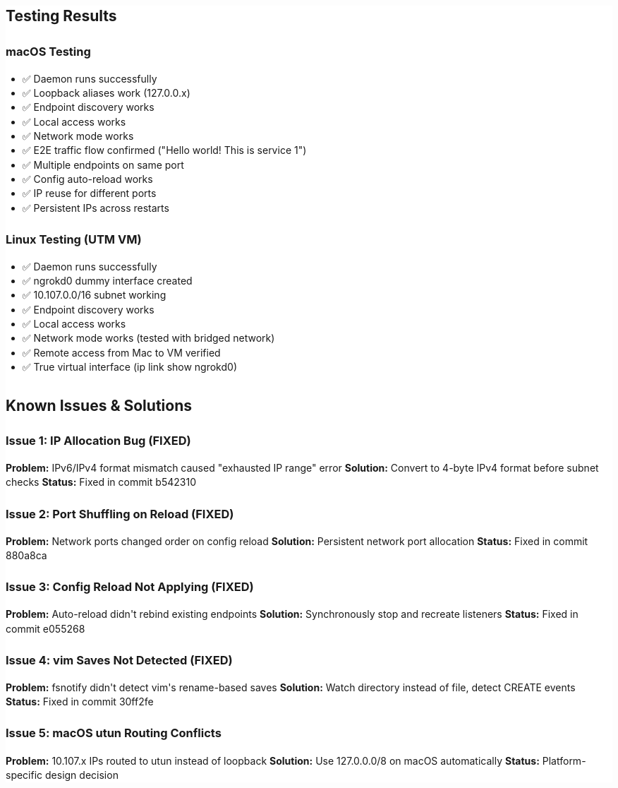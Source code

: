 ## Testing Results

### macOS Testing
- ✅ Daemon runs successfully
- ✅ Loopback aliases work (127.0.0.x)
- ✅ Endpoint discovery works
- ✅ Local access works
- ✅ Network mode works
- ✅ E2E traffic flow confirmed ("Hello world! This is service 1")
- ✅ Multiple endpoints on same port
- ✅ Config auto-reload works
- ✅ IP reuse for different ports
- ✅ Persistent IPs across restarts

### Linux Testing (UTM VM)
- ✅ Daemon runs successfully  
- ✅ ngrokd0 dummy interface created
- ✅ 10.107.0.0/16 subnet working
- ✅ Endpoint discovery works
- ✅ Local access works
- ✅ Network mode works (tested with bridged network)
- ✅ Remote access from Mac to VM verified
- ✅ True virtual interface (ip link show ngrokd0)

## Known Issues & Solutions

### Issue 1: IP Allocation Bug (FIXED)
**Problem:** IPv6/IPv4 format mismatch caused "exhausted IP range" error
**Solution:** Convert to 4-byte IPv4 format before subnet checks
**Status:** Fixed in commit b542310

### Issue 2: Port Shuffling on Reload (FIXED)
**Problem:** Network ports changed order on config reload
**Solution:** Persistent network port allocation
**Status:** Fixed in commit 880a8ca

### Issue 3: Config Reload Not Applying (FIXED)
**Problem:** Auto-reload didn't rebind existing endpoints
**Solution:** Synchronously stop and recreate listeners
**Status:** Fixed in commit e055268

### Issue 4: vim Saves Not Detected (FIXED)
**Problem:** fsnotify didn't detect vim's rename-based saves
**Solution:** Watch directory instead of file, detect CREATE events
**Status:** Fixed in commit 30ff2fe

### Issue 5: macOS utun Routing Conflicts
**Problem:** 10.107.x IPs routed to utun instead of loopback
**Solution:** Use 127.0.0.0/8 on macOS automatically
**Status:** Platform-specific design decision
